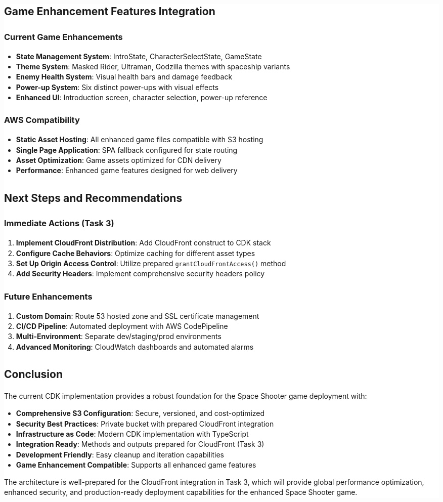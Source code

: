## Game Enhancement Features Integration

### Current Game Enhancements
- **State Management System**: IntroState, CharacterSelectState, GameState
- **Theme System**: Masked Rider, Ultraman, Godzilla themes with spaceship variants
- **Enemy Health System**: Visual health bars and damage feedback
- **Power-up System**: Six distinct power-ups with visual effects
- **Enhanced UI**: Introduction screen, character selection, power-up reference

### AWS Compatibility
- **Static Asset Hosting**: All enhanced game files compatible with S3 hosting
- **Single Page Application**: SPA fallback configured for state routing
- **Asset Optimization**: Game assets optimized for CDN delivery
- **Performance**: Enhanced game features designed for web delivery

## Next Steps and Recommendations

### Immediate Actions (Task 3)
1. **Implement CloudFront Distribution**: Add CloudFront construct to CDK stack
2. **Configure Cache Behaviors**: Optimize caching for different asset types
3. **Set Up Origin Access Control**: Utilize prepared `grantCloudFrontAccess()` method
4. **Add Security Headers**: Implement comprehensive security headers policy

### Future Enhancements
1. **Custom Domain**: Route 53 hosted zone and SSL certificate management
2. **CI/CD Pipeline**: Automated deployment with AWS CodePipeline
3. **Multi-Environment**: Separate dev/staging/prod environments
4. **Advanced Monitoring**: CloudWatch dashboards and automated alarms

## Conclusion

The current CDK implementation provides a robust foundation for the Space Shooter game deployment with:

- **Comprehensive S3 Configuration**: Secure, versioned, and cost-optimized
- **Security Best Practices**: Private bucket with prepared CloudFront integration
- **Infrastructure as Code**: Modern CDK implementation with TypeScript
- **Integration Ready**: Methods and outputs prepared for CloudFront (Task 3)
- **Development Friendly**: Easy cleanup and iteration capabilities
- **Game Enhancement Compatible**: Supports all enhanced game features

The architecture is well-prepared for the CloudFront integration in Task 3, which will provide global performance optimization, enhanced security, and production-ready deployment capabilities for the enhanced Space Shooter game.